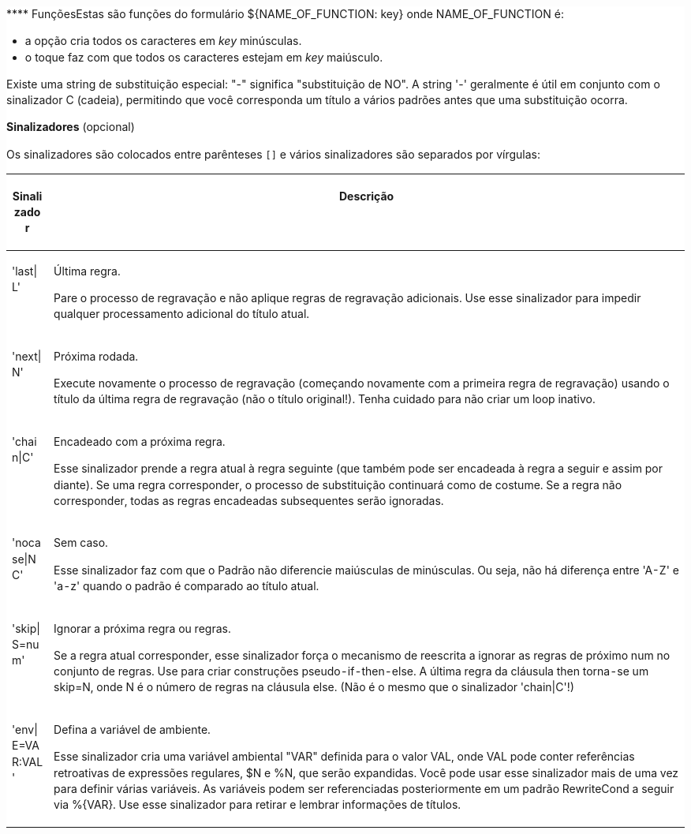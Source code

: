 **** FunçõesEstas são funções do formulário ${NAME_OF_FUNCTION: key} onde NAME_OF_FUNCTION é:

* a opção cria todos os caracteres em *key* minúsculas.
* o toque faz com que todos os caracteres estejam em *key* maiúsculo.

Existe uma string de substituição especial: &quot;-&quot; significa &quot;substituição de NO&quot;. A string &#39;-&#39; geralmente é útil em conjunto com o sinalizador C (cadeia), permitindo que você corresponda um título a vários padrões antes que uma substituição ocorra.

**Sinalizadores**  (opcional)

Os sinalizadores são colocados entre parênteses `[]` e vários sinalizadores são separados por vírgulas:

<table> 
 <thead> 
  <tr> 
   <th colname="col1" class="entry"> <p>Sinalizador </p> </th> 
   <th colname="col2" class="entry"> <p>Descrição </p> </th> 
  </tr> 
 </thead>
 <tbody> 
  <tr> 
   <td colname="col1"> <p> 'last|L' </p> </td> 
   <td colname="col2"> <p> Última regra. </p> <p> Pare o processo de regravação e não aplique regras de regravação adicionais. Use esse sinalizador para impedir qualquer processamento adicional do título atual. </p> </td> 
  </tr> 
  <tr> 
   <td colname="col1"> <p> 'next|N' </p> </td> 
   <td colname="col2"> <p>Próxima rodada. </p> <p> Execute novamente o processo de regravação (começando novamente com a primeira regra de regravação) usando o título da última regra de regravação (não o título original!). Tenha cuidado para não criar um loop inativo. </p> </td> 
  </tr> 
  <tr> 
   <td colname="col1"> <p> 'chain|C' </p> </td> 
   <td colname="col2"> <p>Encadeado com a próxima regra. </p> <p> Esse sinalizador prende a regra atual à regra seguinte (que também pode ser encadeada à regra a seguir e assim por diante). Se uma regra corresponder, o processo de substituição continuará como de costume. Se a regra não corresponder, todas as regras encadeadas subsequentes serão ignoradas. </p> </td> 
  </tr> 
  <tr> 
   <td colname="col1"> <p> 'nocase|NC' </p> </td> 
   <td colname="col2"> <p> Sem caso. </p> <p> Esse sinalizador faz com que o Padrão não diferencie maiúsculas de minúsculas. Ou seja, não há diferença entre 'A-Z' e 'a-z' quando o padrão é comparado ao título atual. </p> </td> 
  </tr> 
  <tr> 
   <td colname="col1"> <p> 'skip|S=num' </p> </td> 
   <td colname="col2"> <p> Ignorar a próxima regra ou regras. </p> <p> Se a regra atual corresponder, esse sinalizador força o mecanismo de reescrita a ignorar as regras de próximo num no conjunto de regras. Use para criar construções pseudo-if-then-else. A última regra da cláusula then torna-se um skip=N, onde N é o número de regras na cláusula else. (Não é o mesmo que o sinalizador 'chain|C'!) </p> </td> 
  </tr> 
  <tr> 
   <td colname="col1"> <p> 'env|E=VAR:VAL' </p> </td> 
   <td colname="col2"> <p>Defina a variável de ambiente. </p> <p> Esse sinalizador cria uma variável ambiental "VAR" definida para o valor VAL, onde VAL pode conter referências retroativas de expressões regulares, $N e %N, que serão expandidas. Você pode usar esse sinalizador mais de uma vez para definir várias variáveis. As variáveis podem ser referenciadas posteriormente em um padrão RewriteCond a seguir via %{VAR}. Use esse sinalizador para retirar e lembrar informações de títulos. </p> </td> 
  </tr> 
 </tbody> 
</table>
